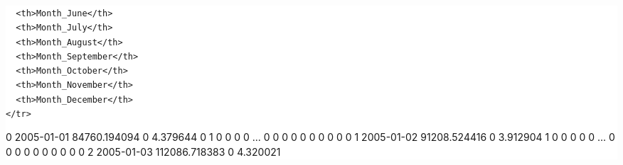       <th>Month_June</th>
      <th>Month_July</th>
      <th>Month_August</th>
      <th>Month_September</th>
      <th>Month_October</th>
      <th>Month_November</th>
      <th>Month_December</th>
    </tr>
  </thead>
  <tbody>
    <tr>
      <th>0</th>
      <td>2005-01-01</td>
      <td>84760.194094</td>
      <td>0</td>
      <td>4.379644</td>
      <td>0</td>
      <td>1</td>
      <td>0</td>
      <td>0</td>
      <td>0</td>
      <td>0</td>
      <td>...</td>
      <td>0</td>
      <td>0</td>
      <td>0</td>
      <td>0</td>
      <td>0</td>
      <td>0</td>
      <td>0</td>
      <td>0</td>
      <td>0</td>
      <td>0</td>
    </tr>
    <tr>
      <th>1</th>
      <td>2005-01-02</td>
      <td>91208.524416</td>
      <td>0</td>
      <td>3.912904</td>
      <td>1</td>
      <td>0</td>
      <td>0</td>
      <td>0</td>
      <td>0</td>
      <td>0</td>
      <td>...</td>
      <td>0</td>
      <td>0</td>
      <td>0</td>
      <td>0</td>
      <td>0</td>
      <td>0</td>
      <td>0</td>
      <td>0</td>
      <td>0</td>
      <td>0</td>
    </tr>
    <tr>
      <th>2</th>
      <td>2005-01-03</td>
      <td>112086.718383</td>
      <td>0</td>
      <td>4.320021</td>